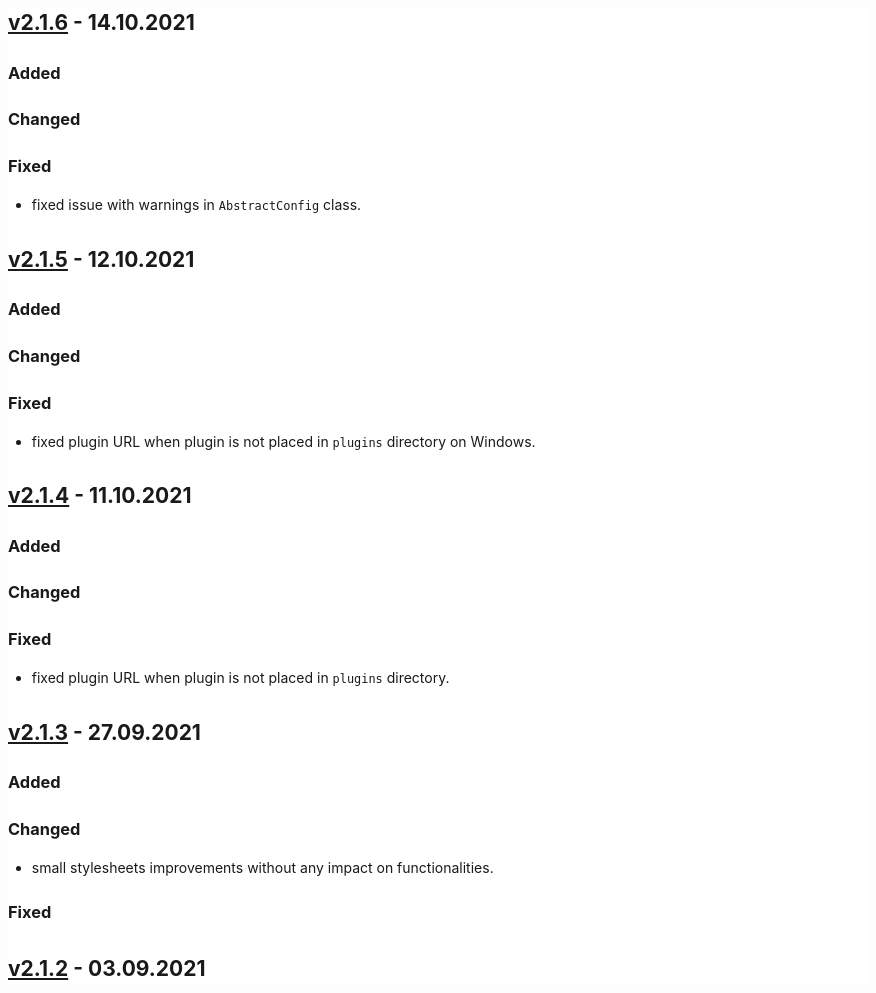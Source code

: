 ## [v2.1.6](https://github.com/statik-space/wordpress-statik-commons/tree/v2.1.6) - 14.10.2021

### Added

### Changed

### Fixed

- fixed issue with warnings in `AbstractConfig` class.

## [v2.1.5](https://github.com/statik-space/wordpress-statik-commons/tree/v2.1.5) - 12.10.2021

### Added

### Changed

### Fixed

- fixed plugin URL when plugin is not placed in `plugins` directory on Windows.

## [v2.1.4](https://github.com/statik-space/wordpress-statik-commons/tree/v2.1.4) - 11.10.2021

### Added

### Changed

### Fixed

- fixed plugin URL when plugin is not placed in `plugins` directory.

## [v2.1.3](https://github.com/statik-space/wordpress-statik-commons/tree/v2.1.3) - 27.09.2021

### Added

### Changed

- small stylesheets improvements without any impact on functionalities.

### Fixed

## [v2.1.2](https://github.com/statik-space/wordpress-statik-commons/tree/v2.1.2) - 03.09.2021
